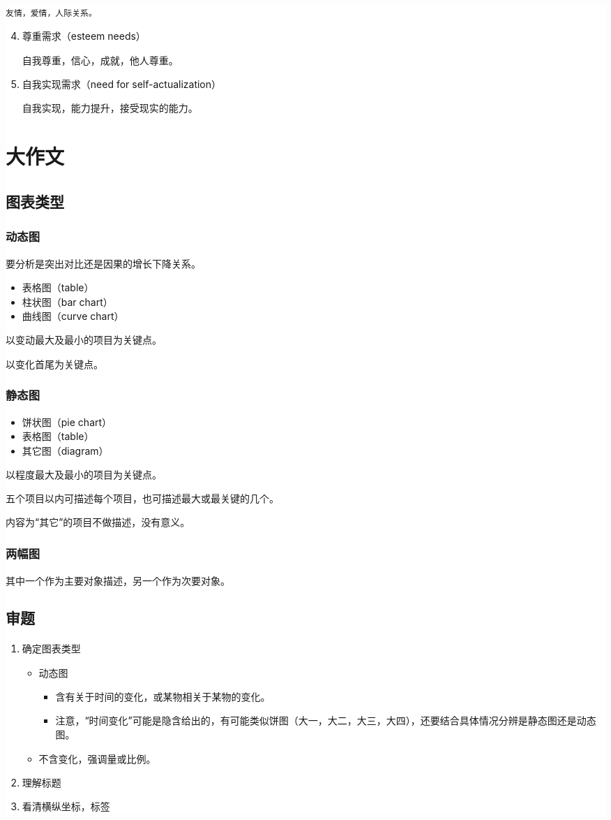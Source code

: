	友情，爱情，人际关系。

4. 尊重需求（esteem needs）

	自我尊重，信心，成就，他人尊重。

5. 自我实现需求（need for self-actualization）

	自我实现，能力提升，接受现实的能力。

# 大作文

## 图表类型

### 动态图

要分析是突出对比还是因果的增长下降关系。

- 表格图（table）
- 柱状图（bar chart）
- 曲线图（curve chart）

以变动最大及最小的项目为关键点。

以变化首尾为关键点。

### 静态图

- 饼状图（pie chart）
- 表格图（table）
- 其它图（diagram）

以程度最大及最小的项目为关键点。

五个项目以内可描述每个项目，也可描述最大或最关键的几个。

内容为“其它”的项目不做描述，没有意义。

### 两幅图

其中一个作为主要对象描述，另一个作为次要对象。

## 审题

1. 确定图表类型

	- 动态图

		- 含有关于时间的变化，或某物相关于某物的变化。

		- 注意，“时间变化”可能是隐含给出的，有可能类似饼图（大一，大二，大三，大四），还要结合具体情况分辨是静态图还是动态图。

	- 不含变化，强调量或比例。

2. 理解标题

3. 看清横纵坐标，标签
